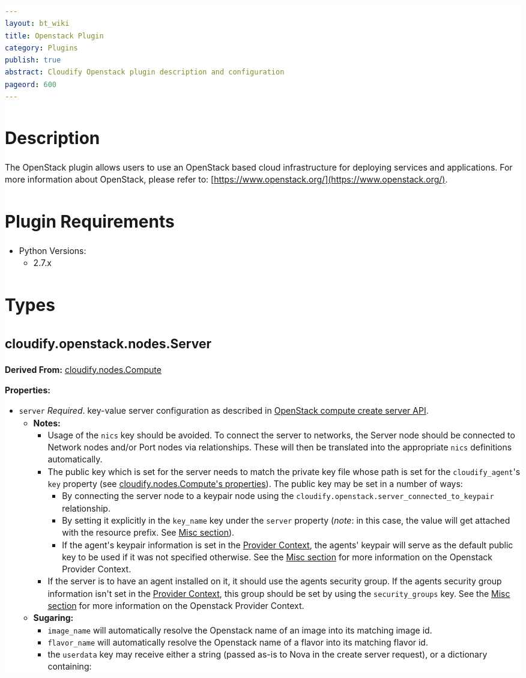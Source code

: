 ```yaml
---
layout: bt_wiki
title: Openstack Plugin
category: Plugins
publish: true
abstract: Cloudify Openstack plugin description and configuration
pageord: 600
---
```



# Description

The OpenStack plugin allows users to use an OpenStack based cloud infrastructure for deploying services and applications.
For more information about OpenStack, please refer to: [https://www.openstack.org/](https://www.openstack.org/).


# Plugin Requirements

* Python Versions:
  * 2.7.x


# Types

## cloudify.openstack.nodes.Server

**Derived From:** [cloudify.nodes.Compute](reference-types.html)

**Properties:**

  * `server` *Required*. key-value server configuration as described in [OpenStack compute create server API](http://docs.openstack.org/api/openstack-compute/2/content/POST_createServer__v2__tenant_id__servers_CreateServers.html).
    * **Notes:**
      * Usage of the `nics` key should be avoided. To connect the server to networks, the Server node should be connected to Network nodes and/or Port nodes via relationships. These will then be translated into the appropriate `nics` definitions automatically.
      * The public key which is set for the server needs to match the private key file whose path is set for the `cloudify_agent`'s `key` property (see [cloudify.nodes.Compute's properties](reference-types.html)). The public key may be set in a number of ways:
        * By connecting the server node to a keypair node using the `cloudify.openstack.server_connected_to_keypair` relationship.
        * By setting it explicitly in the `key_name` key under the `server` property (*note*: in this case, the value will get attached with the resource prefix. See [Misc section](#misc)).
        * If the agent's keypair information is set in the [Provider Context](reference-terminology.html#provider-context), the agents' keypair will serve as the default public key to be used if it was not specified otherwise. See the [Misc section](#misc) for more information on the Openstack Provider Context.
      * If the server is to have an agent installed on it, it should use the agents security group. If the agents security group information isn't set in the [Provider Context](reference-terminology.html#provider-context), this group should be set by using the `security_groups` key. See the [Misc section](#misc) for more information on the Openstack Provider Context.
    * **Sugaring:**
      * `image_name` will automatically resolve the Openstack name of an image into its matching image id.
      * `flavor_name` will automatically resolve the Openstack name of a flavor into its matching flavor id.
      * the `userdata` key may receive either a string (passed as-is to Nova in the create server request), or a dictionary containing:
